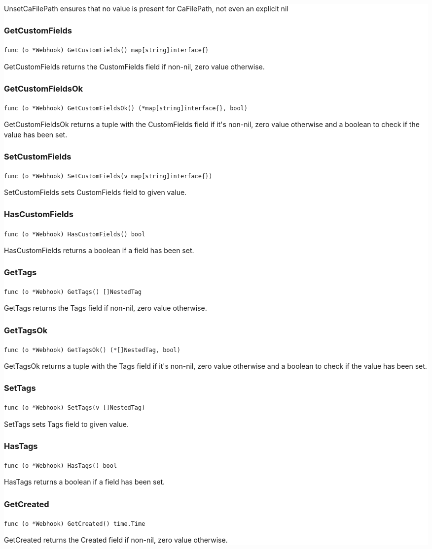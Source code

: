 UnsetCaFilePath ensures that no value is present for CaFilePath, not even an explicit nil
### GetCustomFields

`func (o *Webhook) GetCustomFields() map[string]interface{}`

GetCustomFields returns the CustomFields field if non-nil, zero value otherwise.

### GetCustomFieldsOk

`func (o *Webhook) GetCustomFieldsOk() (*map[string]interface{}, bool)`

GetCustomFieldsOk returns a tuple with the CustomFields field if it's non-nil, zero value otherwise
and a boolean to check if the value has been set.

### SetCustomFields

`func (o *Webhook) SetCustomFields(v map[string]interface{})`

SetCustomFields sets CustomFields field to given value.

### HasCustomFields

`func (o *Webhook) HasCustomFields() bool`

HasCustomFields returns a boolean if a field has been set.

### GetTags

`func (o *Webhook) GetTags() []NestedTag`

GetTags returns the Tags field if non-nil, zero value otherwise.

### GetTagsOk

`func (o *Webhook) GetTagsOk() (*[]NestedTag, bool)`

GetTagsOk returns a tuple with the Tags field if it's non-nil, zero value otherwise
and a boolean to check if the value has been set.

### SetTags

`func (o *Webhook) SetTags(v []NestedTag)`

SetTags sets Tags field to given value.

### HasTags

`func (o *Webhook) HasTags() bool`

HasTags returns a boolean if a field has been set.

### GetCreated

`func (o *Webhook) GetCreated() time.Time`

GetCreated returns the Created field if non-nil, zero value otherwise.
